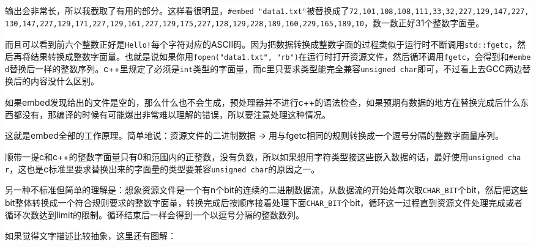 输出会非常长，所以我截取了有用的部分。这样看很明显，`#embed "data1.txt"`被替换成了`72,101,108,108,111,33,32,227,129,147,227,130,147,227,129,171,227,129,161,227,129,175,227,128,129,228,189,160,229,165,189,10`，数一数正好31个整数字面量。

而且可以看到前六个整数正好是`Hello!`每个字符对应的ASCII码。因为把数据转换成整数字面的过程类似于运行时不断调用`std::fgetc`，然后再将结果转换成整数字面量。也就是说如果你用`fopen("data1.txt", "rb")`在运行时打开资源文件，然后循环调用`fgetc`，会得到和`#embed`替换后一样的整数序列。c++里规定了必须是`int`类型的字面量，而c里只要求类型能完全兼容`unsigned char`即可，不过看上去GCC两边替换后的内容没什么区别。

如果embed发现给出的文件是空的，那么什么也不会生成，预处理器并不进行c++的语法检查，如果预期有数据的地方在替换完成后什么东西都没有，那编译的时候有可能爆出非常难以理解的错误，所以要注意处理这种情况。

这就是embed全部的工作原理。简单地说：资源文件的二进制数据 -> 用与fgetc相同的规则转换成一个逗号分隔的整数字面量序列。

顺带一提c和c++的整数字面量只有0和范围内的正整数，没有负数，所以如果想用字符类型接这些嵌入数据的话，最好使用`unsigned char`，这也是c标准里要求替换出来的字面量的类型要兼容`unsigned char`的原因之一。

另一种不标准但简单的理解是：想象资源文件是一个有n个bit的连续的二进制数据流，从数据流的开始处每次取`CHAR_BIT`个bit，然后把这些bit整体转换成一个符合规则要求的整数字面量，转换完成后按顺序接着处理下面`CHAR_BIT`个bit，循环这一过程直到资源文件处理完成或者循环次数达到limit的限制。循环结束后一样会得到一个以逗号分隔的整数数列。

如果觉得文字描述比较抽象，这里还有图解：
